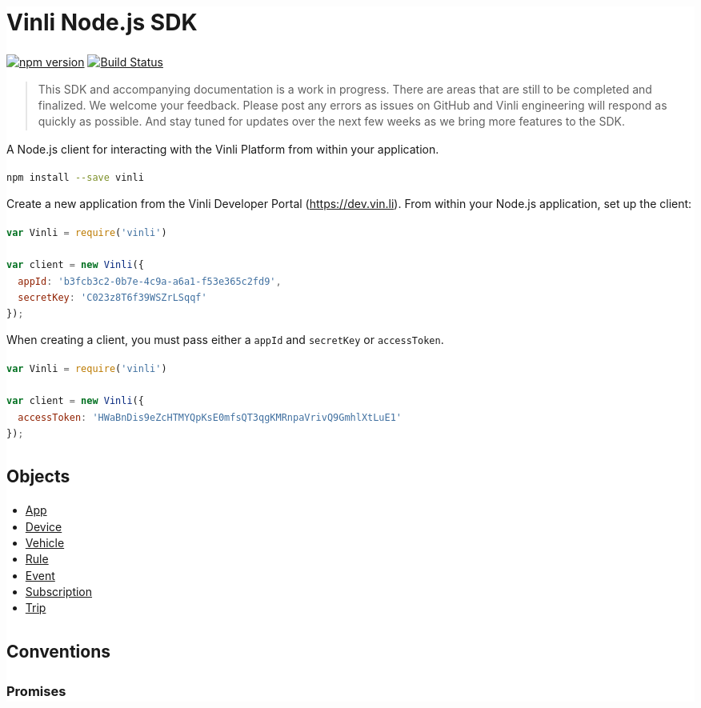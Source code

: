 Vinli Node.js SDK
=================

[![npm version](https://badge.fury.io/js/vinli.svg)](http://badge.fury.io/js/vinli)
[![Build Status](https://travis-ci.org/vinli/vinli-node.svg)](https://travis-ci.org/vinli/vinli-node)


> This SDK and accompanying documentation is a work in progress. There are areas that are still to be completed and finalized. We welcome your feedback. Please post any errors as issues on GitHub and Vinli engineering will respond as quickly as possible. And stay tuned for updates over the next few weeks as we bring more features to the SDK.

A Node.js client for interacting with the Vinli Platform from within your application.

```bash
npm install --save vinli
```

Create a new application from the Vinli Developer Portal (https://dev.vin.li).  From within your Node.js application, set up the client:

```javascript
var Vinli = require('vinli')

var client = new Vinli({
  appId: 'b3fcb3c2-0b7e-4c9a-a6a1-f53e365c2fd9',
  secretKey: 'C023z8T6f39WSZrLSqqf'
});
```

When creating a client, you must pass either a `appId` and `secretKey` or `accessToken`.

```javascript
var Vinli = require('vinli')

var client = new Vinli({
  accessToken: 'HWaBnDis9eZcHTMYQpKsE0mfsQT3qgKMRnpaVrivQ9GmhlXtLuE1'
});
```

Objects
-------

- [App](#app)
- [Device](#device)
- [Vehicle](#vehicle)
- [Rule](#rule)
- [Event](#event)
- [Subscription](#subscription)
- [Trip](#trip)


Conventions
-----------

### Promises
